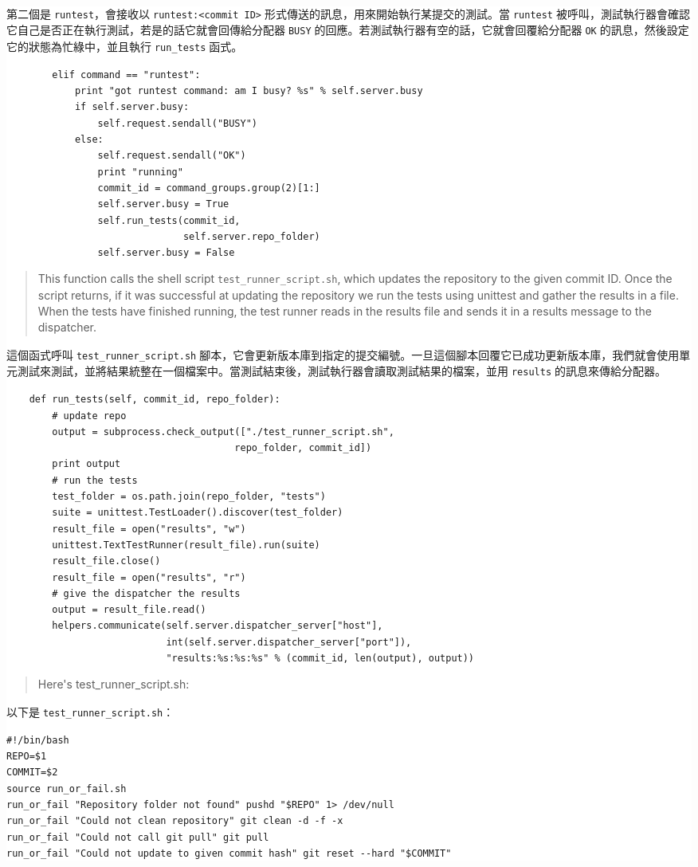 第二個是 `runtest`，會接收以 `runtest:<commit ID>` 形式傳送的訊息，用來開始執行某提交的測試。當 `runtest` 被呼叫，測試執行器會確認它自己是否正在執行測試，若是的話它就會回傳給分配器 `BUSY` 的回應。若測試執行器有空的話，它就會回覆給分配器 `OK` 的訊息，然後設定它的狀態為忙綠中，並且執行 `run_tests` 函式。 
 
```
        elif command == "runtest":
            print "got runtest command: am I busy? %s" % self.server.busy
            if self.server.busy:
                self.request.sendall("BUSY")
            else:
                self.request.sendall("OK")
                print "running"
                commit_id = command_groups.group(2)[1:]
                self.server.busy = True
                self.run_tests(commit_id,
                               self.server.repo_folder)
                self.server.busy = False
```

> This function calls the shell script `test_runner_script.sh`, which updates the repository to the given commit ID. Once the script returns, if it was successful at updating the repository we run the tests using unittest and gather the results in a file. When the tests have finished running, the test runner reads in the results file and sends it in a results message to the dispatcher.

這個函式呼叫 `test_runner_script.sh` 腳本，它會更新版本庫到指定的提交編號。一旦這個腳本回覆它已成功更新版本庫，我們就會使用單元測試來測試，並將結果統整在一個檔案中。當測試結束後，測試執行器會讀取測試結果的檔案，並用 `results` 的訊息來傳給分配器。

```
    def run_tests(self, commit_id, repo_folder):
        # update repo
        output = subprocess.check_output(["./test_runner_script.sh",
                                        repo_folder, commit_id])
        print output
        # run the tests
        test_folder = os.path.join(repo_folder, "tests")
        suite = unittest.TestLoader().discover(test_folder)
        result_file = open("results", "w")
        unittest.TextTestRunner(result_file).run(suite)
        result_file.close()
        result_file = open("results", "r")
        # give the dispatcher the results
        output = result_file.read()
        helpers.communicate(self.server.dispatcher_server["host"],
                            int(self.server.dispatcher_server["port"]),
                            "results:%s:%s:%s" % (commit_id, len(output), output))
```

> Here's test_runner_script.sh:

以下是 `test_runner_script.sh`：

```
#!/bin/bash
REPO=$1
COMMIT=$2
source run_or_fail.sh
run_or_fail "Repository folder not found" pushd "$REPO" 1> /dev/null
run_or_fail "Could not clean repository" git clean -d -f -x
run_or_fail "Could not call git pull" git pull
run_or_fail "Could not update to given commit hash" git reset --hard "$COMMIT"
```
